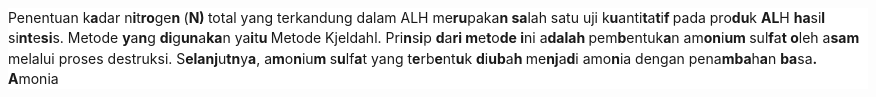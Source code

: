 <p><span class="font4">Penentuan k</span><span class="font4" style="font-weight:bold;">a</span><span class="font4">dar n</span><span class="font4" style="font-weight:bold;">i</span><span class="font4">t</span><span class="font4" style="font-weight:bold;">ro</span><span class="font4">ge</span><span class="font4" style="font-weight:bold;">n </span><span class="font4">(</span><span class="font4" style="font-weight:bold;">N) </span><span class="font4">total yang terkandung dalam ALH me</span><span class="font4" style="font-weight:bold;">ru</span><span class="font4">paka</span><span class="font4" style="font-weight:bold;">n sa</span><span class="font4">lah satu uji k</span><span class="font4" style="font-weight:bold;">u</span><span class="font4">anti</span><span class="font4" style="font-weight:bold;">t</span><span class="font4">a</span><span class="font4" style="font-weight:bold;">t</span><span class="font4">i</span><span class="font4" style="font-weight:bold;">f </span><span class="font4">pada pro</span><span class="font4" style="font-weight:bold;">du</span><span class="font4">k </span><span class="font4" style="font-weight:bold;">AL</span><span class="font4">H </span><span class="font4" style="font-weight:bold;">ha</span><span class="font4">si</span><span class="font4" style="font-weight:bold;">l </span><span class="font4">si</span><span class="font4" style="font-weight:bold;">nt</span><span class="font4">e</span><span class="font4" style="font-weight:bold;">si</span><span class="font4">s. Metode </span><span class="font4" style="font-weight:bold;">y</span><span class="font4">a</span><span class="font4" style="font-weight:bold;">n</span><span class="font4">g </span><span class="font4" style="font-weight:bold;">di</span><span class="font4">g</span><span class="font4" style="font-weight:bold;">un</span><span class="font4">a</span><span class="font4" style="font-weight:bold;">ka</span><span class="font4">n ya</span><span class="font4" style="font-weight:bold;">i</span><span class="font4">t</span><span class="font4" style="font-weight:bold;">u </span><span class="font4">Metode Kjeldahl. Pri</span><span class="font4" style="font-weight:bold;">n</span><span class="font4">s</span><span class="font4" style="font-weight:bold;">i</span><span class="font4">p </span><span class="font4" style="font-weight:bold;">d</span><span class="font4">a</span><span class="font4" style="font-weight:bold;">ri m</span><span class="font4">e</span><span class="font4" style="font-weight:bold;">t</span><span class="font4">o</span><span class="font4" style="font-weight:bold;">de i</span><span class="font4">ni a</span><span class="font4" style="font-weight:bold;">dalah </span><span class="font4">pem</span><span class="font4" style="font-weight:bold;">b</span><span class="font4">entuk</span><span class="font4" style="font-weight:bold;">a</span><span class="font4">n am</span><span class="font4" style="font-weight:bold;">on</span><span class="font4">i</span><span class="font4" style="font-weight:bold;">um </span><span class="font4">sul</span><span class="font4" style="font-weight:bold;">f</span><span class="font4">a</span><span class="font4" style="font-weight:bold;">t o</span><span class="font4">leh a</span><span class="font4" style="font-weight:bold;">sam </span><span class="font4">melalui proses destruksi. S</span><span class="font4" style="font-weight:bold;">elanj</span><span class="font4">u</span><span class="font4" style="font-weight:bold;">tn</span><span class="font4">y</span><span class="font4" style="font-weight:bold;">a</span><span class="font4">, a</span><span class="font4" style="font-weight:bold;">m</span><span class="font4">o</span><span class="font4" style="font-weight:bold;">n</span><span class="font4">iu</span><span class="font4" style="font-weight:bold;">m </span><span class="font4">s</span><span class="font4" style="font-weight:bold;">u</span><span class="font4">lf</span><span class="font4" style="font-weight:bold;">a</span><span class="font4">t yang t</span><span class="font4" style="font-weight:bold;">e</span><span class="font4">rb</span><span class="font4" style="font-weight:bold;">e</span><span class="font4">nt</span><span class="font4" style="font-weight:bold;">u</span><span class="font4">k </span><span class="font4" style="font-weight:bold;">d</span><span class="font4">i</span><span class="font4" style="font-weight:bold;">ub</span><span class="font4">a</span><span class="font4" style="font-weight:bold;">h </span><span class="font4">me</span><span class="font4" style="font-weight:bold;">nj</span><span class="font4">a</span><span class="font4" style="font-weight:bold;">d</span><span class="font4">i amo</span><span class="font4" style="font-weight:bold;">n</span><span class="font4">ia dengan pena</span><span class="font4" style="font-weight:bold;">mba</span><span class="font4">h</span><span class="font4" style="font-weight:bold;">a</span><span class="font4">n </span><span class="font4" style="font-weight:bold;">ba</span><span class="font4">sa</span><span class="font4" style="font-weight:bold;">. A</span><span class="font4">monia</span></p>